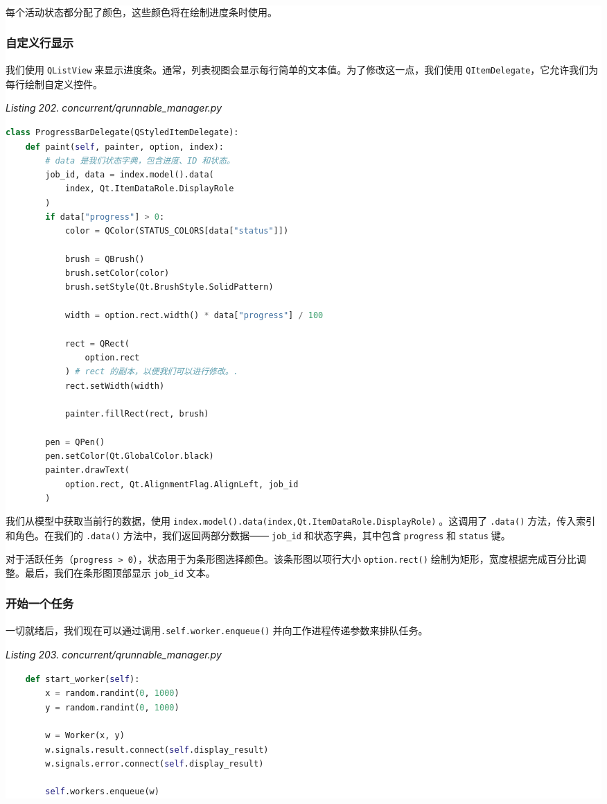 每个活动状态都分配了颜色，这些颜色将在绘制进度条时使用。

### 自定义行显示

我们使用 `QListView` 来显示进度条。通常，列表视图会显示每行简单的文本值。为了修改这一点，我们使用 `QItemDelegate`，它允许我们为每行绘制自定义控件。

*Listing 202. concurrent/qrunnable_manager.py*

```python
class ProgressBarDelegate(QStyledItemDelegate):
    def paint(self, painter, option, index):
        # data 是我们状态字典，包含进度、ID 和状态。
        job_id, data = index.model().data(
            index, Qt.ItemDataRole.DisplayRole
        )
        if data["progress"] > 0:
            color = QColor(STATUS_COLORS[data["status"]])
            
            brush = QBrush()
            brush.setColor(color)
            brush.setStyle(Qt.BrushStyle.SolidPattern)
            
            width = option.rect.width() * data["progress"] / 100
            
            rect = QRect(
                option.rect
            ) # rect 的副本，以便我们可以进行修改。.
            rect.setWidth(width)
            
            painter.fillRect(rect, brush)
            
        pen = QPen()
        pen.setColor(Qt.GlobalColor.black)
        painter.drawText(
            option.rect, Qt.AlignmentFlag.AlignLeft, job_id
        )
```

我们从模型中获取当前行的数据，使用 `index.model().data(index,Qt.ItemDataRole.DisplayRole)` 。这调用了 `.data()` 方法，传入索引和角色。在我们的 `.data()` 方法中，我们返回两部分数据—— `job_id` 和状态字典，其中包含 `progress` 和 `status` 键。

对于活跃任务（`progress > 0`），状态用于为条形图选择颜色。该条形图以项行大小 `option.rect()` 绘制为矩形，宽度根据完成百分比调整。最后，我们在条形图顶部显示 `job_id` 文本。

### 开始一个任务

一切就绪后，我们现在可以通过调用`.self.worker.enqueue()` 并向工作进程传递参数来排队任务。

*Listing 203. concurrent/qrunnable_manager.py*

```python
    def start_worker(self):
        x = random.randint(0, 1000)
        y = random.randint(0, 1000)
        
        w = Worker(x, y)
        w.signals.result.connect(self.display_result)
        w.signals.error.connect(self.display_result)
        
        self.workers.enqueue(w)
```
